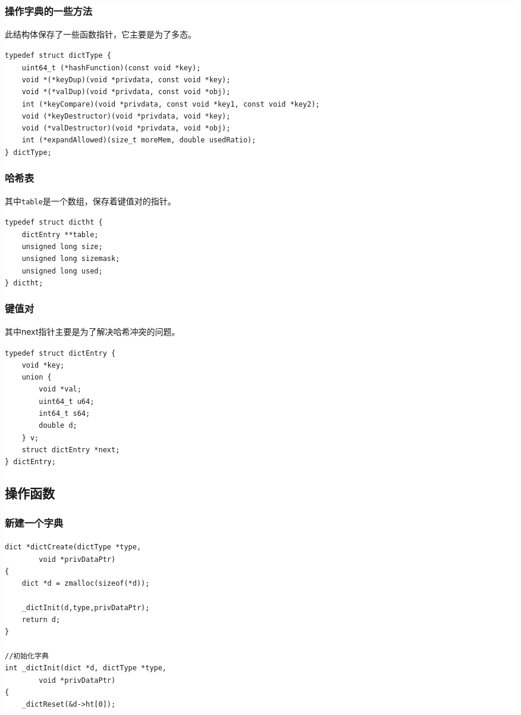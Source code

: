 ### 操作字典的一些方法

此结构体保存了一些函数指针，它主要是为了多态。

```
typedef struct dictType {
    uint64_t (*hashFunction)(const void *key);
    void *(*keyDup)(void *privdata, const void *key);
    void *(*valDup)(void *privdata, const void *obj);
    int (*keyCompare)(void *privdata, const void *key1, const void *key2);
    void (*keyDestructor)(void *privdata, void *key);
    void (*valDestructor)(void *privdata, void *obj);
    int (*expandAllowed)(size_t moreMem, double usedRatio);
} dictType;

```

### 哈希表

其中`table`是一个数组，保存着键值对的指针。

```
typedef struct dictht {
    dictEntry **table;
    unsigned long size;
    unsigned long sizemask;
    unsigned long used;
} dictht;
```

### 键值对 

其中next指针主要是为了解决哈希冲突的问题。

```
typedef struct dictEntry {
    void *key;
    union {
        void *val;
        uint64_t u64;
        int64_t s64;
        double d;
    } v;
    struct dictEntry *next;
} dictEntry;
```

## 操作函数

### 新建一个字典

```
dict *dictCreate(dictType *type,
        void *privDataPtr)
{
    dict *d = zmalloc(sizeof(*d));

    _dictInit(d,type,privDataPtr);
    return d;
}

//初始化字典
int _dictInit(dict *d, dictType *type,
        void *privDataPtr)
{
    _dictReset(&d->ht[0]);
```